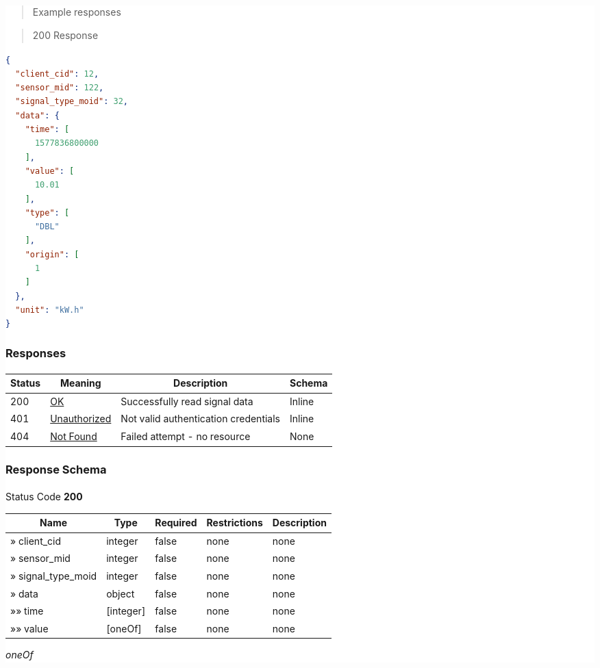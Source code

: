 > Example responses

> 200 Response

```json
{
  "client_cid": 12,
  "sensor_mid": 122,
  "signal_type_moid": 32,
  "data": {
    "time": [
      1577836800000
    ],
    "value": [
      10.01
    ],
    "type": [
      "DBL"
    ],
    "origin": [
      1
    ]
  },
  "unit": "kW.h"
}
```

<h3 id="get-signal-data-responses">Responses</h3>

|Status|Meaning|Description|Schema|
|---|---|---|---|
|200|[OK](https://tools.ietf.org/html/rfc7231#section-6.3.1)|Successfully read signal data|Inline|
|401|[Unauthorized](https://tools.ietf.org/html/rfc7235#section-3.1)|Not valid authentication credentials|Inline|
|404|[Not Found](https://tools.ietf.org/html/rfc7231#section-6.5.4)|Failed attempt - no resource|None|

<h3 id="get-signal-data-responseschema">Response Schema</h3>

Status Code **200**

|Name|Type|Required|Restrictions|Description|
|---|---|---|---|---|
|» client_cid|integer|false|none|none|
|» sensor_mid|integer|false|none|none|
|» signal_type_moid|integer|false|none|none|
|» data|object|false|none|none|
|»» time|[integer]|false|none|none|
|»» value|[oneOf]|false|none|none|

*oneOf*

